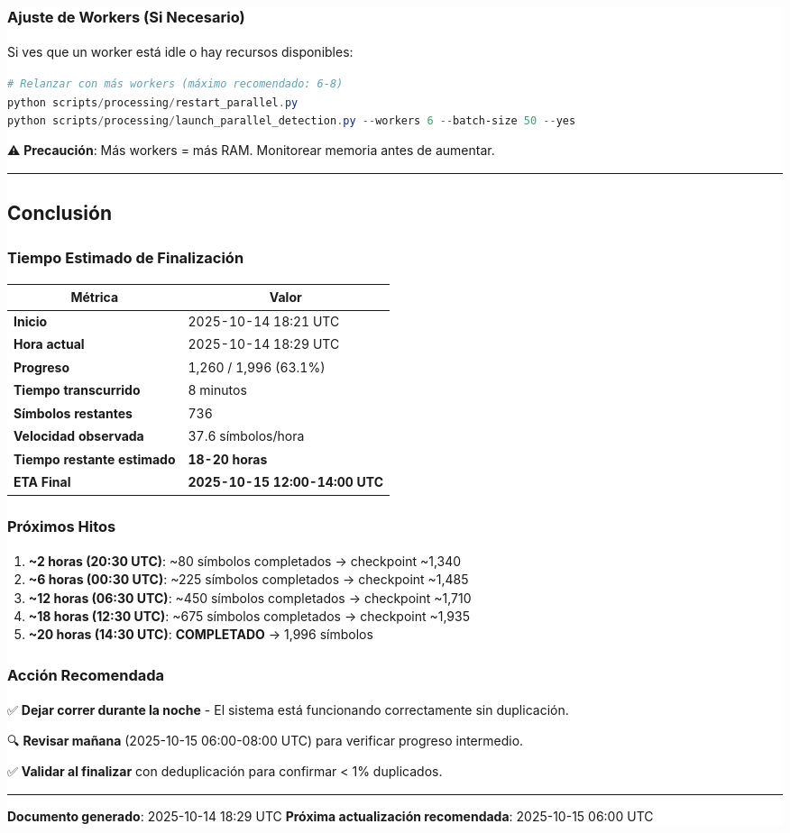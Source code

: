 ### Ajuste de Workers (Si Necesario)

Si ves que un worker está idle o hay recursos disponibles:

```powershell
# Relanzar con más workers (máximo recomendado: 6-8)
python scripts/processing/restart_parallel.py
python scripts/processing/launch_parallel_detection.py --workers 6 --batch-size 50 --yes
```

⚠️ **Precaución**: Más workers = más RAM. Monitorear memoria antes de aumentar.

---

## Conclusión

### Tiempo Estimado de Finalización

| Métrica | Valor |
|---------|-------|
| **Inicio** | 2025-10-14 18:21 UTC |
| **Hora actual** | 2025-10-14 18:29 UTC |
| **Progreso** | 1,260 / 1,996 (63.1%) |
| **Tiempo transcurrido** | 8 minutos |
| **Símbolos restantes** | 736 |
| **Velocidad observada** | 37.6 símbolos/hora |
| **Tiempo restante estimado** | **18-20 horas** |
| **ETA Final** | **2025-10-15 12:00-14:00 UTC** |

### Próximos Hitos

1. **~2 horas (20:30 UTC)**: ~80 símbolos completados → checkpoint ~1,340
2. **~6 horas (00:30 UTC)**: ~225 símbolos completados → checkpoint ~1,485
3. **~12 horas (06:30 UTC)**: ~450 símbolos completados → checkpoint ~1,710
4. **~18 horas (12:30 UTC)**: ~675 símbolos completados → checkpoint ~1,935
5. **~20 horas (14:30 UTC)**: **COMPLETADO** → 1,996 símbolos

### Acción Recomendada

✅ **Dejar correr durante la noche** - El sistema está funcionando correctamente sin duplicación.

🔍 **Revisar mañana** (2025-10-15 06:00-08:00 UTC) para verificar progreso intermedio.

✅ **Validar al finalizar** con deduplicación para confirmar < 1% duplicados.

---

**Documento generado**: 2025-10-14 18:29 UTC
**Próxima actualización recomendada**: 2025-10-15 06:00 UTC
